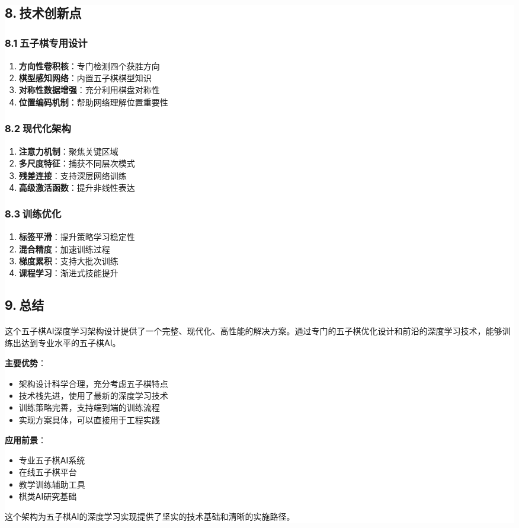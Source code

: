 ## 8. 技术创新点

### 8.1 五子棋专用设计

1. **方向性卷积核**：专门检测四个获胜方向
2. **棋型感知网络**：内置五子棋棋型知识
3. **对称性数据增强**：充分利用棋盘对称性
4. **位置编码机制**：帮助网络理解位置重要性

### 8.2 现代化架构

1. **注意力机制**：聚焦关键区域
2. **多尺度特征**：捕获不同层次模式  
3. **残差连接**：支持深层网络训练
4. **高级激活函数**：提升非线性表达

### 8.3 训练优化

1. **标签平滑**：提升策略学习稳定性
2. **混合精度**：加速训练过程
3. **梯度累积**：支持大批次训练
4. **课程学习**：渐进式技能提升

## 9. 总结

这个五子棋AI深度学习架构设计提供了一个完整、现代化、高性能的解决方案。通过专门的五子棋优化设计和前沿的深度学习技术，能够训练出达到专业水平的五子棋AI。

**主要优势**：
- 架构设计科学合理，充分考虑五子棋特点
- 技术栈先进，使用了最新的深度学习技术
- 训练策略完善，支持端到端的训练流程
- 实现方案具体，可以直接用于工程实践

**应用前景**：
- 专业五子棋AI系统
- 在线五子棋平台
- 教学训练辅助工具
- 棋类AI研究基础

这个架构为五子棋AI的深度学习实现提供了坚实的技术基础和清晰的实施路径。